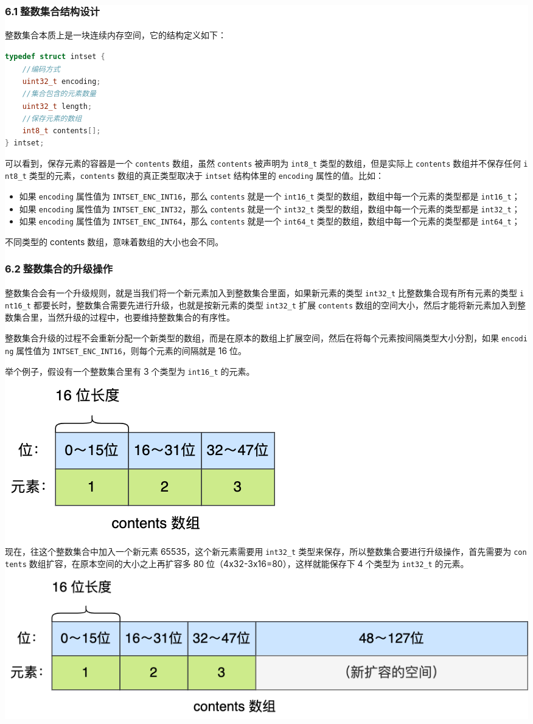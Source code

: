 ### 6.1 整数集合结构设计

整数集合本质上是一块连续内存空间，它的结构定义如下：

```c
typedef struct intset {
    //编码方式
    uint32_t encoding;
    //集合包含的元素数量
    uint32_t length;
    //保存元素的数组
    int8_t contents[];
} intset;
```

可以看到，保存元素的容器是一个 `contents` 数组，虽然 `contents` 被声明为 `int8_t` 类型的数组，但是实际上 `contents` 数组并不保存任何 `int8_t` 类型的元素，`contents` 数组的真正类型取决于 `intset` 结构体里的 `encoding` 属性的值。比如：

+ 如果 `encoding` 属性值为 `INTSET_ENC_INT16`，那么 `contents` 就是一个 `int16_t` 类型的数组，数组中每一个元素的类型都是 `int16_t`；
+ 如果 `encoding` 属性值为 `INTSET_ENC_INT32`，那么 `contents` 就是一个 `int32_t` 类型的数组，数组中每一个元素的类型都是 `int32_t`；
+ 如果 `encoding` 属性值为 `INTSET_ENC_INT64`，那么 `contents` 就是一个 `int64_t` 类型的数组，数组中每一个元素的类型都是 `int64_t`；

不同类型的 contents 数组，意味着数组的大小也会不同。

### 6.2 整数集合的升级操作

整数集合会有一个升级规则，就是当我们将一个新元素加入到整数集合里面，如果新元素的类型 `int32_t` 比整数集合现有所有元素的类型 `int16_t` 都要长时，整数集合需要先进行升级，也就是按新元素的类型 `int32_t` 扩展 `contents` 数组的空间大小，然后才能将新元素加入到整数集合里，当然升级的过程中，也要维持整数集合的有序性。

整数集合升级的过程不会重新分配一个新类型的数组，而是在原本的数组上扩展空间，然后在将每个元素按间隔类型大小分割，如果 `encoding` 属性值为 `INTSET_ENC_INT16`，则每个元素的间隔就是 16 位。

举个例子，假设有一个整数集合里有 3 个类型为 `int16_t` 的元素。

![image](Images/data_structure_25.png)

现在，往这个整数集合中加入一个新元素 65535，这个新元素需要用 `int32_t` 类型来保存，所以整数集合要进行升级操作，首先需要为 `contents` 数组扩容，在原本空间的大小之上再扩容多 80 位（4x32-3x16=80），这样就能保存下 4 个类型为 `int32_t` 的元素。

![image](Images/data_structure_26.png)
